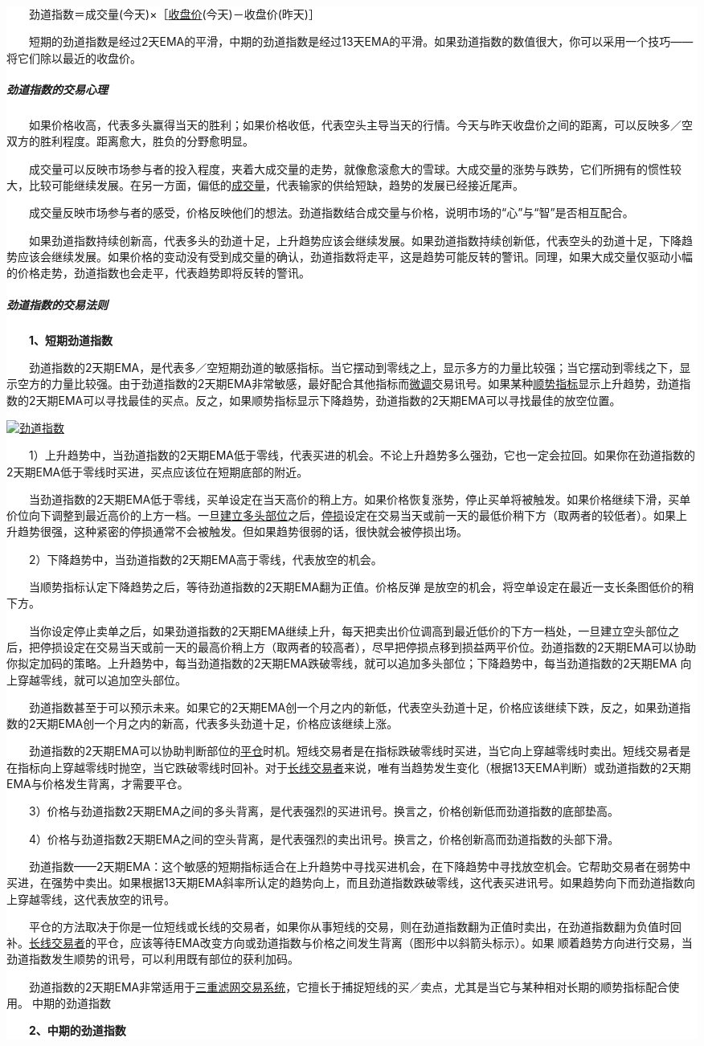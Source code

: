 　　劲道指数＝成交量(今天)×［[收盘价](https://wiki.mbalib.com/wiki/收盘价)(今天)－收盘价(昨天)］

　　短期的劲道指数是经过2天EMA的平滑，中期的劲道指数是经过13天EMA的平滑。如果劲道指数的数值很大，你可以采用一个技巧——将它们除以最近的收盘价。

##### 劲道指数的交易心理

　　如果价格收高，代表多头赢得当天的胜利；如果价格收低，代表空头主导当天的行情。今天与昨天收盘价之间的距离，可以反映多／空双方的胜利程度。距离愈大，胜负的分野愈明显。

　　成交量可以反映市场参与者的投入程度，夹着大成交量的走势，就像愈滚愈大的雪球。大成交量的涨势与跌势，它们所拥有的惯性较大，比较可能继续发展。在另一方面，偏低的[成交量](https://wiki.mbalib.com/wiki/成交量)，代表输家的供给短缺，趋势的发展已经接近尾声。

　　成交量反映市场参与者的感受，价格反映他们的想法。劲道指数结合成交量与价格，说明市场的“心”与“智”是否相互配合。

　　如果劲道指数持续创新高，代表多头的劲道十足，上升趋势应该会继续发展。如果劲道指数持续创新低，代表空头的劲道十足，下降趋势应该会继续发展。如果价格的变动没有受到成交量的确认，劲道指数将走平，这是趋势可能反转的警讯。同理，如果大成交量仅驱动小幅的价格走势，劲道指数也会走平，代表趋势即将反转的警讯。

##### 劲道指数的交易法则

　　**1、短期劲道指数**

　　劲道指数的2天期EMA，是代表多／空短期劲道的敏感指标。当它摆动到零线之上，显示多方的力量比较强；当它摆动到零线之下，显示空方的力量比较强。由于劲道指数的2天期EMA非常敏感，最好配合其他指标而[微调](https://wiki.mbalib.com/wiki/微调)交易讯号。如果某种[顺势指标](https://wiki.mbalib.com/wiki/顺势指标)显示上升趋势，劲道指数的2天期EMA可以寻找最佳的买点。反之，如果顺势指标显示下降趋势，劲道指数的2天期EMA可以寻找最佳的放空位置。

[![劲道指数](https://wiki.mbalib.com/w/images/8/8a/%E7%9F%AD%E6%9C%9F%E5%8A%B2%E9%81%93%E6%8C%87%E6%95%B0.jpg)](https://wiki.mbalib.com/wiki/Image:短期劲道指数.jpg)

　　1）上升趋势中，当劲道指数的2天期EMA低于零线，代表买进的机会。不论上升趋势多么强劲，它也一定会拉回。如果你在劲道指数的2天期EMA低于零线时买进，买点应该位在短期底部的附近。

　　当劲道指数的2天期EMA低于零线，买单设定在当天高价的稍上方。如果价格恢复涨势，停止买单将被触发。如果价格继续下滑，买单价位向下调整到最近高价的上方一档。一旦[建立多头部位](https://wiki.mbalib.com/wiki/建立多头部位)之后，[停损](https://wiki.mbalib.com/wiki/停损)设定在交易当天或前一天的最低价稍下方（取两者的较低者）。如果上升趋势很强，这种紧密的停损通常不会被触发。但如果趋势很弱的话，很快就会被停损出场。

　　2）下降趋势中，当劲道指数的2天期EMA高于零线，代表放空的机会。

　　当顺势指标认定下降趋势之后，等待劲道指数的2天期EMA翻为正值。价格反弹 是放空的机会，将空单设定在最近一支长条图低价的稍下方。

　　当你设定停止卖单之后，如果劲道指数的2天期EMA继续上升，每天把卖出价位调高到最近低价的下方一档处，一旦建立空头部位之后，把停损设定在交易当天或前一天的最高价稍上方（取两者的较高者），尽早把停损点移到损益两平价位。劲道指数的2天期EMA可以协助你拟定加码的策略。上升趋势中，每当劲道指数的2天期EMA跌破零线，就可以追加多头部位；下降趋势中，每当劲道指数的2天期EMA 向上穿越零线，就可以追加空头部位。

　　劲道指数甚至于可以预示未来。如果它的2天期EMA创一个月之内的新低，代表空头劲道十足，价格应该继续下跌，反之，如果劲道指数的2天期EMA创一个月之内的新高，代表多头劲道十足，价格应该继续上涨。

　　劲道指数的2天期EMA可以协助判断部位的[平仓](https://wiki.mbalib.com/wiki/平仓)时机。短线交易者是在指标跌破零线时买进，当它向上穿越零线时卖出。短线交易者是在指标向上穿越零线时抛空，当它跌破零线时回补。对于[长线交易者](https://wiki.mbalib.com/wiki/长线交易者)来说，唯有当趋势发生变化（根据13天EMA判断）或劲道指数的2天期EMA与价格发生背离，才需要平仓。

　　3）价格与劲道指数2天期EMA之间的多头背离，是代表强烈的买进讯号。换言之，价格创新低而劲道指数的底部垫高。

　　4）价格与劲道指数2天期EMA之间的空头背离，是代表强烈的卖出讯号。换言之，价格创新高而劲道指数的头部下滑。

　　劲道指数——2天期EMA：这个敏感的短期指标适合在上升趋势中寻找买进机会，在下降趋势中寻找放空机会。它帮助交易者在弱势中买进，在强势中卖出。如果根据13天期EMA斜率所认定的趋势向上，而且劲道指数跌破零线，这代表买进讯号。如果趋势向下而劲道指数向上穿越零线，这代表放空的讯号。

　　平仓的方法取决于你是一位短线或长线的交易者，如果你从事短线的交易，则在劲道指数翻为正值时卖出，在劲道指数翻为负值时回补。[长线交易者](https://wiki.mbalib.com/wiki/长线交易者)的平仓，应该等待EMA改变方向或劲道指数与价格之间发生背离（图形中以斜箭头标示）。如果 顺着趋势方向进行交易，当劲道指数发生顺势的讯号，可以利用既有部位的获利加码。

　　劲道指数的2天期EMA非常适用于[三重滤网交易系统](https://wiki.mbalib.com/wiki/三重滤网交易系统)，它擅长于捕捉短线的买／卖点，尤其是当它与某种相对长期的顺势指标配合使用。 中期的劲道指数

　　**2、中期的劲道指数**
